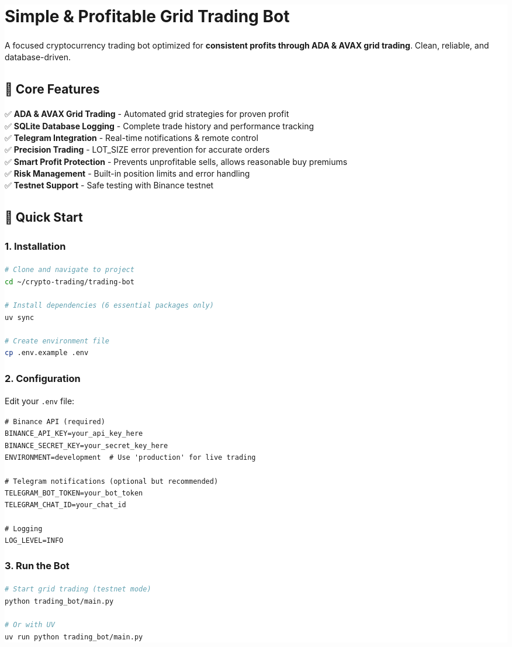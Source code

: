 # Simple & Profitable Grid Trading Bot

A focused cryptocurrency trading bot optimized for **consistent profits through ADA & AVAX grid trading**. Clean, reliable, and database-driven.

## 🎯 **Core Features**

✅ **ADA & AVAX Grid Trading** - Automated grid strategies for proven profit  
✅ **SQLite Database Logging** - Complete trade history and performance tracking  
✅ **Telegram Integration** - Real-time notifications & remote control  
✅ **Precision Trading** - LOT_SIZE error prevention for accurate orders  
✅ **Smart Profit Protection** - Prevents unprofitable sells, allows reasonable buy premiums  
✅ **Risk Management** - Built-in position limits and error handling  
✅ **Testnet Support** - Safe testing with Binance testnet  

## 🚀 **Quick Start**

### 1. Installation

```bash
# Clone and navigate to project
cd ~/crypto-trading/trading-bot

# Install dependencies (6 essential packages only)
uv sync

# Create environment file
cp .env.example .env
```

### 2. Configuration

Edit your `.env` file:

```env
# Binance API (required)
BINANCE_API_KEY=your_api_key_here
BINANCE_SECRET_KEY=your_secret_key_here
ENVIRONMENT=development  # Use 'production' for live trading

# Telegram notifications (optional but recommended)
TELEGRAM_BOT_TOKEN=your_bot_token
TELEGRAM_CHAT_ID=your_chat_id

# Logging
LOG_LEVEL=INFO
```

### 3. Run the Bot

```bash
# Start grid trading (testnet mode)
python trading_bot/main.py

# Or with UV
uv run python trading_bot/main.py
```
